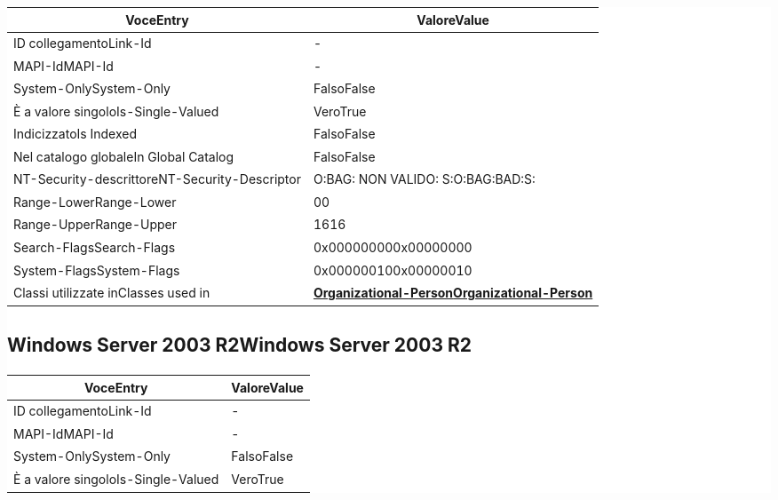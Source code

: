 

| <span data-ttu-id="6b029-156">Voce</span><span class="sxs-lookup"><span data-stu-id="6b029-156">Entry</span></span> | <span data-ttu-id="6b029-157">Valore</span><span class="sxs-lookup"><span data-stu-id="6b029-157">Value</span></span> |
|------------------------|--------------------------------------------------------------------|
| <span data-ttu-id="6b029-158">ID collegamento</span><span class="sxs-lookup"><span data-stu-id="6b029-158">Link-Id</span></span>                | \-                                                                 |
| <span data-ttu-id="6b029-159">MAPI-Id</span><span class="sxs-lookup"><span data-stu-id="6b029-159">MAPI-Id</span></span>                | \-                                                                 |
| <span data-ttu-id="6b029-160">System-Only</span><span class="sxs-lookup"><span data-stu-id="6b029-160">System-Only</span></span>            | <span data-ttu-id="6b029-161">Falso</span><span class="sxs-lookup"><span data-stu-id="6b029-161">False</span></span>                                                              |
| <span data-ttu-id="6b029-162">È a valore singolo</span><span class="sxs-lookup"><span data-stu-id="6b029-162">Is-Single-Valued</span></span>       | <span data-ttu-id="6b029-163">Vero</span><span class="sxs-lookup"><span data-stu-id="6b029-163">True</span></span>                                                               |
| <span data-ttu-id="6b029-164">Indicizzato</span><span class="sxs-lookup"><span data-stu-id="6b029-164">Is Indexed</span></span>             | <span data-ttu-id="6b029-165">Falso</span><span class="sxs-lookup"><span data-stu-id="6b029-165">False</span></span>                                                              |
| <span data-ttu-id="6b029-166">Nel catalogo globale</span><span class="sxs-lookup"><span data-stu-id="6b029-166">In Global Catalog</span></span>      | <span data-ttu-id="6b029-167">Falso</span><span class="sxs-lookup"><span data-stu-id="6b029-167">False</span></span>                                                              |
| <span data-ttu-id="6b029-168">NT-Security-descrittore</span><span class="sxs-lookup"><span data-stu-id="6b029-168">NT-Security-Descriptor</span></span> | <span data-ttu-id="6b029-169">O:BAG: NON VALIDO: S:</span><span class="sxs-lookup"><span data-stu-id="6b029-169">O:BAG:BAD:S:</span></span>                                                       |
| <span data-ttu-id="6b029-170">Range-Lower</span><span class="sxs-lookup"><span data-stu-id="6b029-170">Range-Lower</span></span>            | <span data-ttu-id="6b029-171">0</span><span class="sxs-lookup"><span data-stu-id="6b029-171">0</span></span>                                                                  |
| <span data-ttu-id="6b029-172">Range-Upper</span><span class="sxs-lookup"><span data-stu-id="6b029-172">Range-Upper</span></span>            | <span data-ttu-id="6b029-173">16</span><span class="sxs-lookup"><span data-stu-id="6b029-173">16</span></span>                                                                 |
| <span data-ttu-id="6b029-174">Search-Flags</span><span class="sxs-lookup"><span data-stu-id="6b029-174">Search-Flags</span></span>           | <span data-ttu-id="6b029-175">0x00000000</span><span class="sxs-lookup"><span data-stu-id="6b029-175">0x00000000</span></span>                                                         |
| <span data-ttu-id="6b029-176">System-Flags</span><span class="sxs-lookup"><span data-stu-id="6b029-176">System-Flags</span></span>           | <span data-ttu-id="6b029-177">0x00000010</span><span class="sxs-lookup"><span data-stu-id="6b029-177">0x00000010</span></span>                                                         |
| <span data-ttu-id="6b029-178">Classi utilizzate in</span><span class="sxs-lookup"><span data-stu-id="6b029-178">Classes used in</span></span>        | [<span data-ttu-id="6b029-179">**Organizational-Person**</span><span class="sxs-lookup"><span data-stu-id="6b029-179">**Organizational-Person**</span></span>](c-organizationalperson.md)<br/> |



## <a name="windows-server-2003-r2"></a><span data-ttu-id="6b029-180">Windows Server 2003 R2</span><span class="sxs-lookup"><span data-stu-id="6b029-180">Windows Server 2003 R2</span></span>



| <span data-ttu-id="6b029-181">Voce</span><span class="sxs-lookup"><span data-stu-id="6b029-181">Entry</span></span> | <span data-ttu-id="6b029-182">Valore</span><span class="sxs-lookup"><span data-stu-id="6b029-182">Value</span></span> |
|------------------------|--------------------------------------------------------------------|
| <span data-ttu-id="6b029-183">ID collegamento</span><span class="sxs-lookup"><span data-stu-id="6b029-183">Link-Id</span></span>                | \-                                                                 |
| <span data-ttu-id="6b029-184">MAPI-Id</span><span class="sxs-lookup"><span data-stu-id="6b029-184">MAPI-Id</span></span>                | \-                                                                 |
| <span data-ttu-id="6b029-185">System-Only</span><span class="sxs-lookup"><span data-stu-id="6b029-185">System-Only</span></span>            | <span data-ttu-id="6b029-186">Falso</span><span class="sxs-lookup"><span data-stu-id="6b029-186">False</span></span>                                                              |
| <span data-ttu-id="6b029-187">È a valore singolo</span><span class="sxs-lookup"><span data-stu-id="6b029-187">Is-Single-Valued</span></span>       | <span data-ttu-id="6b029-188">Vero</span><span class="sxs-lookup"><span data-stu-id="6b029-188">True</span></span>                                                               |